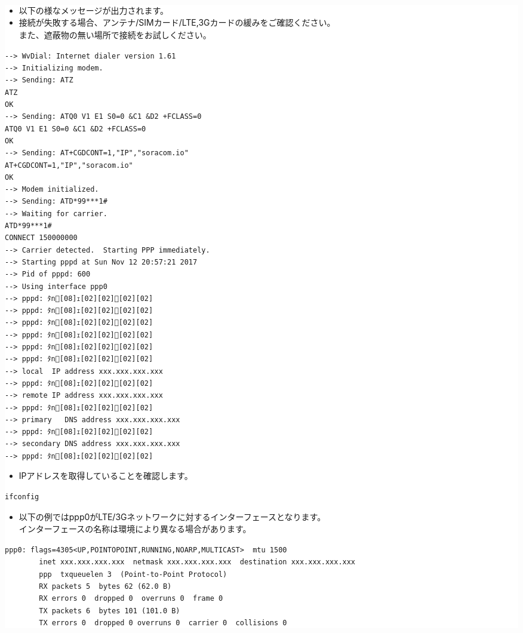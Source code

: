 * 以下の様なメッセージが出力されます。
* 接続が失敗する場合、アンテナ/SIMカード/LTE,3Gカードの緩みをご確認ください。  
また、遮蔽物の無い場所で接続をお試しください。

~~~
--> WvDial: Internet dialer version 1.61
--> Initializing modem.
--> Sending: ATZ
ATZ
OK
--> Sending: ATQ0 V1 E1 S0=0 &C1 &D2 +FCLASS=0
ATQ0 V1 E1 S0=0 &C1 &D2 +FCLASS=0
OK
--> Sending: AT+CGDCONT=1,"IP","soracom.io"
AT+CGDCONT=1,"IP","soracom.io"
OK
--> Modem initialized.
--> Sending: ATD*99***1#
--> Waiting for carrier.
ATD*99***1#
CONNECT 150000000
--> Carrier detected.  Starting PPP immediately.
--> Starting pppd at Sun Nov 12 20:57:21 2017
--> Pid of pppd: 600
--> Using interface ppp0
--> pppd: ﾀn[08]ｪ[02][02][02][02]
--> pppd: ﾀn[08]ｪ[02][02][02][02]
--> pppd: ﾀn[08]ｪ[02][02][02][02]
--> pppd: ﾀn[08]ｪ[02][02][02][02]
--> pppd: ﾀn[08]ｪ[02][02][02][02]
--> pppd: ﾀn[08]ｪ[02][02][02][02]
--> local  IP address xxx.xxx.xxx.xxx
--> pppd: ﾀn[08]ｪ[02][02][02][02]
--> remote IP address xxx.xxx.xxx.xxx
--> pppd: ﾀn[08]ｪ[02][02][02][02]
--> primary   DNS address xxx.xxx.xxx.xxx
--> pppd: ﾀn[08]ｪ[02][02][02][02]
--> secondary DNS address xxx.xxx.xxx.xxx
--> pppd: ﾀn[08]ｪ[02][02][02][02]
~~~

* IPアドレスを取得していることを確認します。

~~~
ifconfig
~~~

* 以下の例ではppp0がLTE/3Gネットワークに対するインターフェースとなります。  
インターフェースの名称は環境により異なる場合があります。

~~~
ppp0: flags=4305<UP,POINTOPOINT,RUNNING,NOARP,MULTICAST>  mtu 1500
        inet xxx.xxx.xxx.xxx  netmask xxx.xxx.xxx.xxx  destination xxx.xxx.xxx.xxx
        ppp  txqueuelen 3  (Point-to-Point Protocol)
        RX packets 5  bytes 62 (62.0 B)
        RX errors 0  dropped 0  overruns 0  frame 0
        TX packets 6  bytes 101 (101.0 B)
        TX errors 0  dropped 0 overruns 0  carrier 0  collisions 0
~~~

